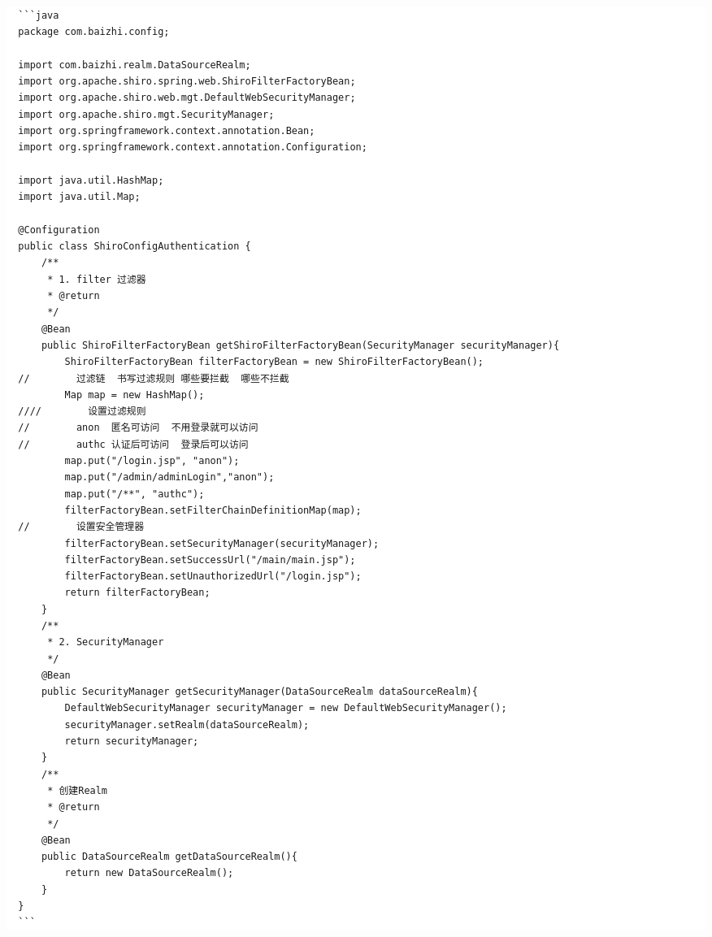       ```java
      package com.baizhi.config;
      
      import com.baizhi.realm.DataSourceRealm;
      import org.apache.shiro.spring.web.ShiroFilterFactoryBean;
      import org.apache.shiro.web.mgt.DefaultWebSecurityManager;
      import org.apache.shiro.mgt.SecurityManager;
      import org.springframework.context.annotation.Bean;
      import org.springframework.context.annotation.Configuration;
      
      import java.util.HashMap;
      import java.util.Map;
      
      @Configuration
      public class ShiroConfigAuthentication {
          /**
           * 1. filter 过滤器
           * @return
           */
          @Bean
          public ShiroFilterFactoryBean getShiroFilterFactoryBean(SecurityManager securityManager){
              ShiroFilterFactoryBean filterFactoryBean = new ShiroFilterFactoryBean();
      //        过滤链  书写过滤规则 哪些要拦截  哪些不拦截
              Map map = new HashMap();
      ////        设置过滤规则
      //        anon  匿名可访问  不用登录就可以访问
      //        authc 认证后可访问  登录后可以访问
              map.put("/login.jsp", "anon");
              map.put("/admin/adminLogin","anon");
              map.put("/**", "authc");
              filterFactoryBean.setFilterChainDefinitionMap(map);
      //        设置安全管理器
              filterFactoryBean.setSecurityManager(securityManager);
              filterFactoryBean.setSuccessUrl("/main/main.jsp");
              filterFactoryBean.setUnauthorizedUrl("/login.jsp");
              return filterFactoryBean;
          }
          /**
           * 2. SecurityManager
           */
          @Bean
          public SecurityManager getSecurityManager(DataSourceRealm dataSourceRealm){
              DefaultWebSecurityManager securityManager = new DefaultWebSecurityManager();
              securityManager.setRealm(dataSourceRealm);
              return securityManager;
          }
          /**
           * 创建Realm
           * @return
           */
          @Bean
          public DataSourceRealm getDataSourceRealm(){
              return new DataSourceRealm();
          }
      }
      ```
